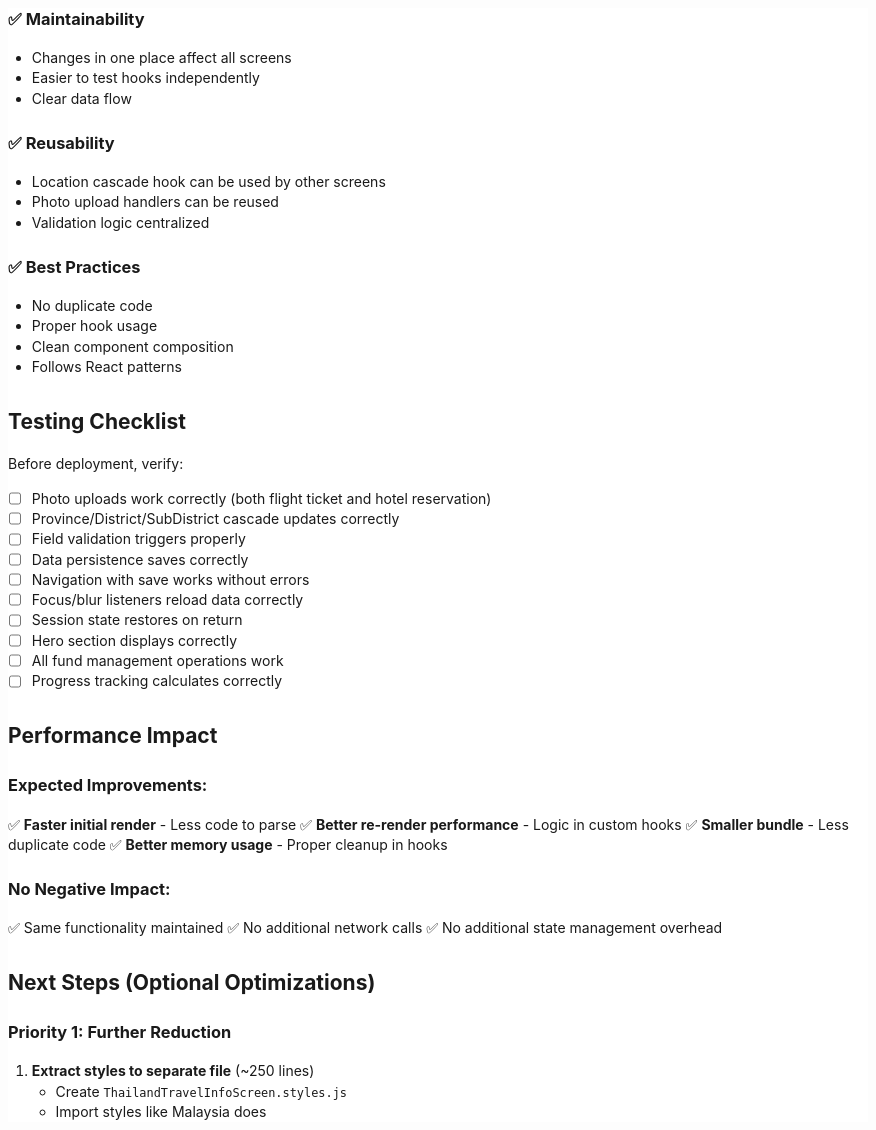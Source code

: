 ### ✅ **Maintainability**
- Changes in one place affect all screens
- Easier to test hooks independently
- Clear data flow

### ✅ **Reusability**
- Location cascade hook can be used by other screens
- Photo upload handlers can be reused
- Validation logic centralized

### ✅ **Best Practices**
- No duplicate code
- Proper hook usage
- Clean component composition
- Follows React patterns

## Testing Checklist

Before deployment, verify:

- [ ] Photo uploads work correctly (both flight ticket and hotel reservation)
- [ ] Province/District/SubDistrict cascade updates correctly
- [ ] Field validation triggers properly
- [ ] Data persistence saves correctly
- [ ] Navigation with save works without errors
- [ ] Focus/blur listeners reload data correctly
- [ ] Session state restores on return
- [ ] Hero section displays correctly
- [ ] All fund management operations work
- [ ] Progress tracking calculates correctly

## Performance Impact

### Expected Improvements:
✅ **Faster initial render** - Less code to parse
✅ **Better re-render performance** - Logic in custom hooks
✅ **Smaller bundle** - Less duplicate code
✅ **Better memory usage** - Proper cleanup in hooks

### No Negative Impact:
✅ Same functionality maintained
✅ No additional network calls
✅ No additional state management overhead

## Next Steps (Optional Optimizations)

### Priority 1: Further Reduction
1. **Extract styles to separate file** (~250 lines)
   - Create `ThailandTravelInfoScreen.styles.js`
   - Import styles like Malaysia does
